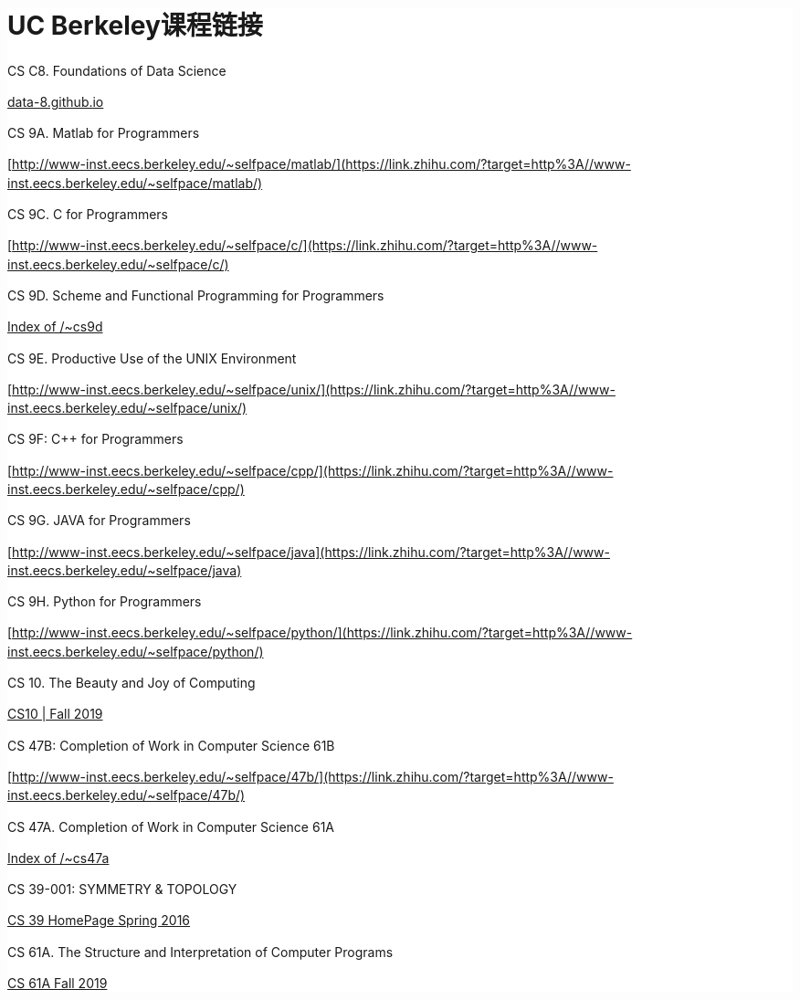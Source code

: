 
# UC Berkeley课程链接

CS C8. Foundations of Data Science

[data-8.github.io](https://link.zhihu.com/?target=http%3A//data8.org/)

CS 9A. Matlab for Programmers

[http://www-inst.eecs.berkeley.edu/~selfpace/matlab/](https://link.zhihu.com/?target=http%3A//www-inst.eecs.berkeley.edu/~selfpace/matlab/)

CS 9C. C for Programmers

[http://www-inst.eecs.berkeley.edu/~selfpace/c/](https://link.zhihu.com/?target=http%3A//www-inst.eecs.berkeley.edu/~selfpace/c/)

CS 9D. Scheme and Functional Programming for Programmers

[Index of /~cs9d](https://link.zhihu.com/?target=http%3A//inst.eecs.berkeley.edu/~cs9d/)

CS 9E. Productive Use of the UNIX Environment

[http://www-inst.eecs.berkeley.edu/~selfpace/unix/](https://link.zhihu.com/?target=http%3A//www-inst.eecs.berkeley.edu/~selfpace/unix/)

CS 9F: C++ for Programmers

[http://www-inst.eecs.berkeley.edu/~selfpace/cpp/](https://link.zhihu.com/?target=http%3A//www-inst.eecs.berkeley.edu/~selfpace/cpp/)

CS 9G. JAVA for Programmers

[http://www-inst.eecs.berkeley.edu/~selfpace/java](https://link.zhihu.com/?target=http%3A//www-inst.eecs.berkeley.edu/~selfpace/java)

CS 9H. Python for Programmers

[http://www-inst.eecs.berkeley.edu/~selfpace/python/](https://link.zhihu.com/?target=http%3A//www-inst.eecs.berkeley.edu/~selfpace/python/)

CS 10. The Beauty and Joy of Computing

[CS10 | Fall 2019](https://link.zhihu.com/?target=https%3A//cs10.org/fa19/)

CS 47B: Completion of Work in Computer Science 61B

[http://www-inst.eecs.berkeley.edu/~selfpace/47b/](https://link.zhihu.com/?target=http%3A//www-inst.eecs.berkeley.edu/~selfpace/47b/)

CS 47A. Completion of Work in Computer Science 61A

[Index of /~cs47a](https://link.zhihu.com/?target=http%3A//inst.eecs.berkeley.edu/~cs47a/)

CS 39-001: SYMMETRY & TOPOLOGY

[CS 39 HomePage Spring 2016](https://link.zhihu.com/?target=https%3A//people.eecs.berkeley.edu/~sequin/CS39/)

CS 61A. The Structure and Interpretation of Computer Programs

[CS 61A Fall 2019](https://link.zhihu.com/?target=https%3A//cs61a.org/)
